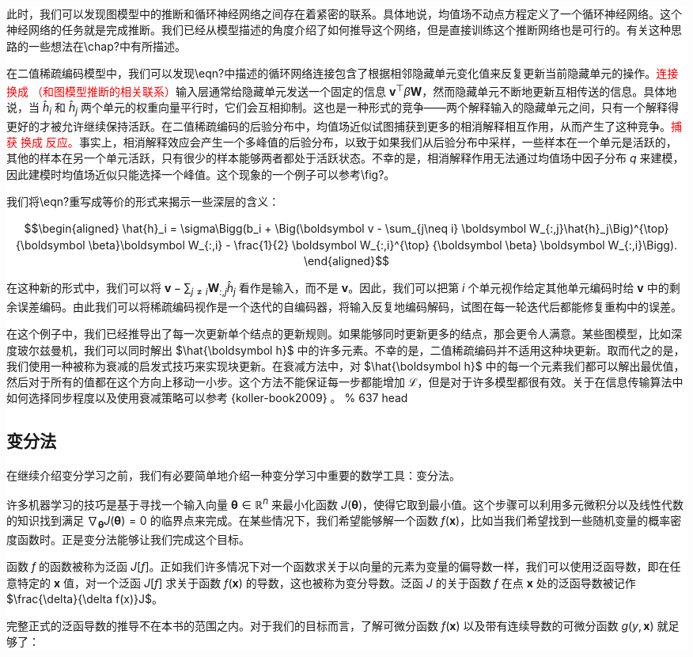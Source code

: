 
此时，我们可以发现图模型中的推断和循环神经网络之间存在着紧密的联系。具体地说，均值场不动点方程定义了一个循环神经网络。这个神经网络的任务就是完成推断。我们已经从模型描述的角度介绍了如何推导这个网络，但是直接训练这个推断网络也是可行的。有关这种思路的一些想法在\chap?中有所描述。



在二值稀疏编码模型中，我们可以发现\eqn?中描述的循环网络连接包含了根据相邻隐藏单元变化值来反复更新当前隐藏单元的操作。<span style="color:red;">连接 换成 （和图模型推断的相关联系）</span>输入层通常给隐藏单元发送一个固定的信息 $\boldsymbol v^{\top}\beta\boldsymbol W$，然而隐藏单元不断地更新互相传送的信息。具体地说，当 $\hat{h}_i$ 和 $\hat{h}_j$ 两个单元的权重向量平行时，它们会互相抑制。这也是一种形式的竞争——两个解释输入的隐藏单元之间，只有一个解释得更好的才被允许继续保持活跃。在二值稀疏编码的后验分布中，均值场近似试图捕获到更多的相消解释相互作用，从而产生了这种竞争。<span style="color:red;">捕获  换成  反应。</span>事实上，相消解释效应会产生一个多峰值的后验分布，以致于如果我们从后验分布中采样，一些样本在一个单元是活跃的，其他的样本在另一个单元活跃，只有很少的样本能够两者都处于活跃状态。不幸的是，相消解释作用无法通过均值场中因子分布 $q$ 来建模，因此建模时均值场近似只能选择一个峰值。这个现象的一个例子可以参考\fig?。





我们将\eqn?重写成等价的形式来揭示一些深层的含义：


$$\begin{aligned}
\hat{h}_i = \sigma\Bigg(b_i + \Big(\boldsymbol v - \sum_{j\neq i} \boldsymbol W_{:,j}\hat{h}_j\Big)^{\top} {\boldsymbol \beta}\boldsymbol W_{:,i} - \frac{1}{2} \boldsymbol W_{:,i}^{\top} {\boldsymbol \beta} \boldsymbol W_{:,i}\Bigg).
\end{aligned}$$


在这种新的形式中，我们可以将 $\boldsymbol v - \sum_{j\neq i} \boldsymbol W_{:,j}\hat{h}_j$ 看作是输入，而不是 $\boldsymbol v$。因此，我们可以把第 $i$ 个单元视作给定其他单元编码时给 $\boldsymbol v$ 中的剩余误差编码。由此我们可以将稀疏编码视作是一个迭代的自编码器，将输入反复地编码解码，试图在每一轮迭代后都能修复重构中的误差。



在这个例子中，我们已经推导出了每一次更新单个结点的更新规则。如果能够同时更新更多的结点，那会更令人满意。某些图模型，比如深度玻尔兹曼机，我们可以同时解出 $\hat{\boldsymbol h}$ 中的许多元素。不幸的是，二值稀疏编码并不适用这种块更新。取而代之的是，我们使用一种被称为衰减的启发式技巧来实现块更新。在衰减方法中，对 $\hat{\boldsymbol h}$ 中的每一个元素我们都可以解出最优值，然后对于所有的值都在这个方向上移动一小步。这个方法不能保证每一步都能增加 $\mathcal L$，但是对于许多模型都很有效。关于在信息传输算法中如何选择同步程度以及使用衰减策略可以参考 {koller-book2009} 。
 % 637 head





## 变分法


在继续介绍变分学习之前，我们有必要简单地介绍一种变分学习中重要的数学工具：变分法。



许多机器学习的技巧是基于寻找一个输入向量 $\boldsymbol \theta\in\mathbb R^n$ 来最小化函数 $J(\boldsymbol \theta)$，使得它取到最小值。这个步骤可以利用多元微积分以及线性代数的知识找到满足 $\nabla_{\boldsymbol \theta} J(\boldsymbol \theta) = 0$ 的临界点来完成。在某些情况下，我们希望能够解一个函数 $f(\boldsymbol x)$，比如当我们希望找到一些随机变量的概率密度函数时。正是变分法能够让我们完成这个目标。




函数 $f$ 的函数被称为泛函 $J[f]$。正如我们许多情况下对一个函数求关于以向量的元素为变量的偏导数一样，我们可以使用泛函导数，即在任意特定的 $\boldsymbol x$ 值，对一个泛函 $J[f]$ 求关于函数 $f(\boldsymbol x)$ 的导数，这也被称为变分导数。泛函 $J$ 的关于函数 $f$ 在点 $\boldsymbol x$ 处的泛函导数被记作 $\frac{\delta}{\delta f(x)}J$。




完整正式的泛函导数的推导不在本书的范围之内。对于我们的目标而言，了解可微分函数 $f(\boldsymbol x)$ 以及带有连续导数的可微分函数 $g(y,\boldsymbol x)$ 就足够了：
